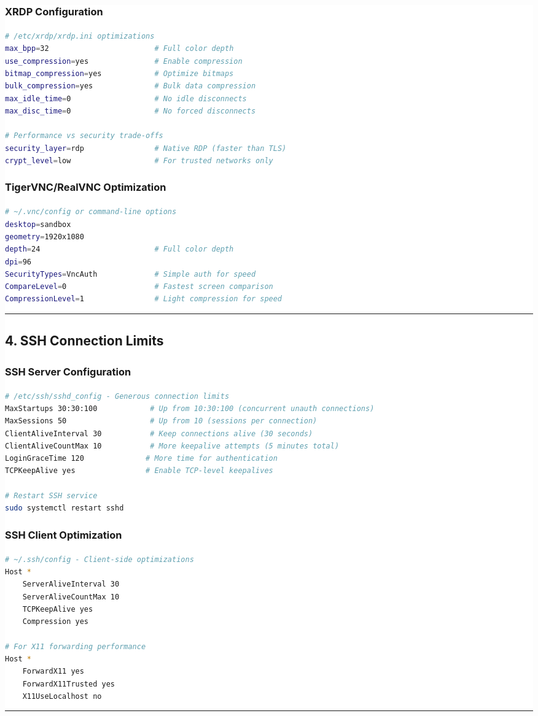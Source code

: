 ### XRDP Configuration
```bash
# /etc/xrdp/xrdp.ini optimizations
max_bpp=32                        # Full color depth
use_compression=yes               # Enable compression
bitmap_compression=yes            # Optimize bitmaps
bulk_compression=yes              # Bulk data compression
max_idle_time=0                   # No idle disconnects
max_disc_time=0                   # No forced disconnects

# Performance vs security trade-offs
security_layer=rdp                # Native RDP (faster than TLS)
crypt_level=low                   # For trusted networks only
```

### TigerVNC/RealVNC Optimization
```bash
# ~/.vnc/config or command-line options
desktop=sandbox
geometry=1920x1080
depth=24                          # Full color depth
dpi=96
SecurityTypes=VncAuth             # Simple auth for speed
CompareLevel=0                    # Fastest screen comparison
CompressionLevel=1                # Light compression for speed
```

---

## 4. SSH Connection Limits

### SSH Server Configuration
```bash
# /etc/ssh/sshd_config - Generous connection limits
MaxStartups 30:30:100            # Up from 10:30:100 (concurrent unauth connections)
MaxSessions 50                   # Up from 10 (sessions per connection)
ClientAliveInterval 30           # Keep connections alive (30 seconds)
ClientAliveCountMax 10           # More keepalive attempts (5 minutes total)
LoginGraceTime 120              # More time for authentication
TCPKeepAlive yes                # Enable TCP-level keepalives

# Restart SSH service
sudo systemctl restart sshd
```

### SSH Client Optimization
```bash
# ~/.ssh/config - Client-side optimizations
Host *
    ServerAliveInterval 30
    ServerAliveCountMax 10
    TCPKeepAlive yes
    Compression yes

# For X11 forwarding performance
Host *
    ForwardX11 yes
    ForwardX11Trusted yes
    X11UseLocalhost no
```

---